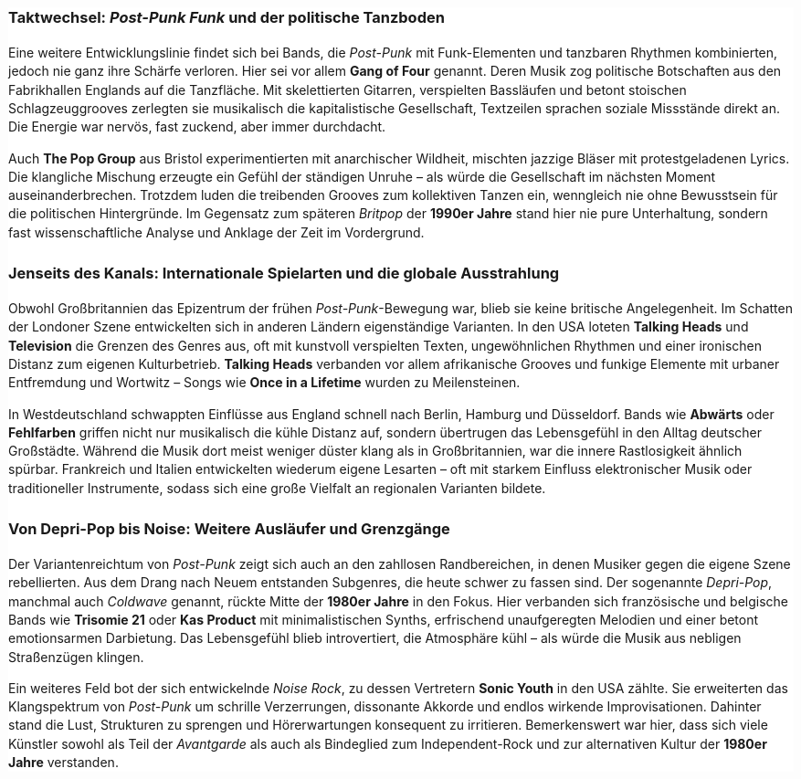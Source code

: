 ### Taktwechsel: _Post-Punk Funk_ und der politische Tanzboden

Eine weitere Entwicklungslinie findet sich bei Bands, die _Post-Punk_ mit Funk-Elementen und
tanzbaren Rhythmen kombinierten, jedoch nie ganz ihre Schärfe verloren. Hier sei vor allem **Gang of
Four** genannt. Deren Musik zog politische Botschaften aus den Fabrikhallen Englands auf die
Tanzfläche. Mit skelettierten Gitarren, verspielten Bassläufen und betont stoischen
Schlagzeuggrooves zerlegten sie musikalisch die kapitalistische Gesellschaft, Textzeilen sprachen
soziale Missstände direkt an. Die Energie war nervös, fast zuckend, aber immer durchdacht.

Auch **The Pop Group** aus Bristol experimentierten mit anarchischer Wildheit, mischten jazzige
Bläser mit protestgeladenen Lyrics. Die klangliche Mischung erzeugte ein Gefühl der ständigen Unruhe
– als würde die Gesellschaft im nächsten Moment auseinanderbrechen. Trotzdem luden die treibenden
Grooves zum kollektiven Tanzen ein, wenngleich nie ohne Bewusstsein für die politischen
Hintergründe. Im Gegensatz zum späteren _Britpop_ der **1990er Jahre** stand hier nie pure
Unterhaltung, sondern fast wissenschaftliche Analyse und Anklage der Zeit im Vordergrund.

### Jenseits des Kanals: Internationale Spielarten und die globale Ausstrahlung

Obwohl Großbritannien das Epizentrum der frühen _Post-Punk_-Bewegung war, blieb sie keine britische
Angelegenheit. Im Schatten der Londoner Szene entwickelten sich in anderen Ländern eigenständige
Varianten. In den USA loteten **Talking Heads** und **Television** die Grenzen des Genres aus, oft
mit kunstvoll verspielten Texten, ungewöhnlichen Rhythmen und einer ironischen Distanz zum eigenen
Kulturbetrieb. **Talking Heads** verbanden vor allem afrikanische Grooves und funkige Elemente mit
urbaner Entfremdung und Wortwitz – Songs wie **Once in a Lifetime** wurden zu Meilensteinen.

In Westdeutschland schwappten Einflüsse aus England schnell nach Berlin, Hamburg und Düsseldorf.
Bands wie **Abwärts** oder **Fehlfarben** griffen nicht nur musikalisch die kühle Distanz auf,
sondern übertrugen das Lebensgefühl in den Alltag deutscher Großstädte. Während die Musik dort meist
weniger düster klang als in Großbritannien, war die innere Rastlosigkeit ähnlich spürbar. Frankreich
und Italien entwickelten wiederum eigene Lesarten – oft mit starkem Einfluss elektronischer Musik
oder traditioneller Instrumente, sodass sich eine große Vielfalt an regionalen Varianten bildete.

### Von Depri-Pop bis Noise: Weitere Ausläufer und Grenzgänge

Der Variantenreichtum von _Post-Punk_ zeigt sich auch an den zahllosen Randbereichen, in denen
Musiker gegen die eigene Szene rebellierten. Aus dem Drang nach Neuem entstanden Subgenres, die
heute schwer zu fassen sind. Der sogenannte _Depri-Pop_, manchmal auch _Coldwave_ genannt, rückte
Mitte der **1980er Jahre** in den Fokus. Hier verbanden sich französische und belgische Bands wie
**Trisomie 21** oder **Kas Product** mit minimalistischen Synths, erfrischend unaufgeregten Melodien
und einer betont emotionsarmen Darbietung. Das Lebensgefühl blieb introvertiert, die Atmosphäre kühl
– als würde die Musik aus nebligen Straßenzügen klingen.

Ein weiteres Feld bot der sich entwickelnde _Noise Rock_, zu dessen Vertretern **Sonic Youth** in
den USA zählte. Sie erweiterten das Klangspektrum von _Post-Punk_ um schrille Verzerrungen,
dissonante Akkorde und endlos wirkende Improvisationen. Dahinter stand die Lust, Strukturen zu
sprengen und Hörerwartungen konsequent zu irritieren. Bemerkenswert war hier, dass sich viele
Künstler sowohl als Teil der _Avantgarde_ als auch als Bindeglied zum Independent-Rock und zur
alternativen Kultur der **1980er Jahre** verstanden.
